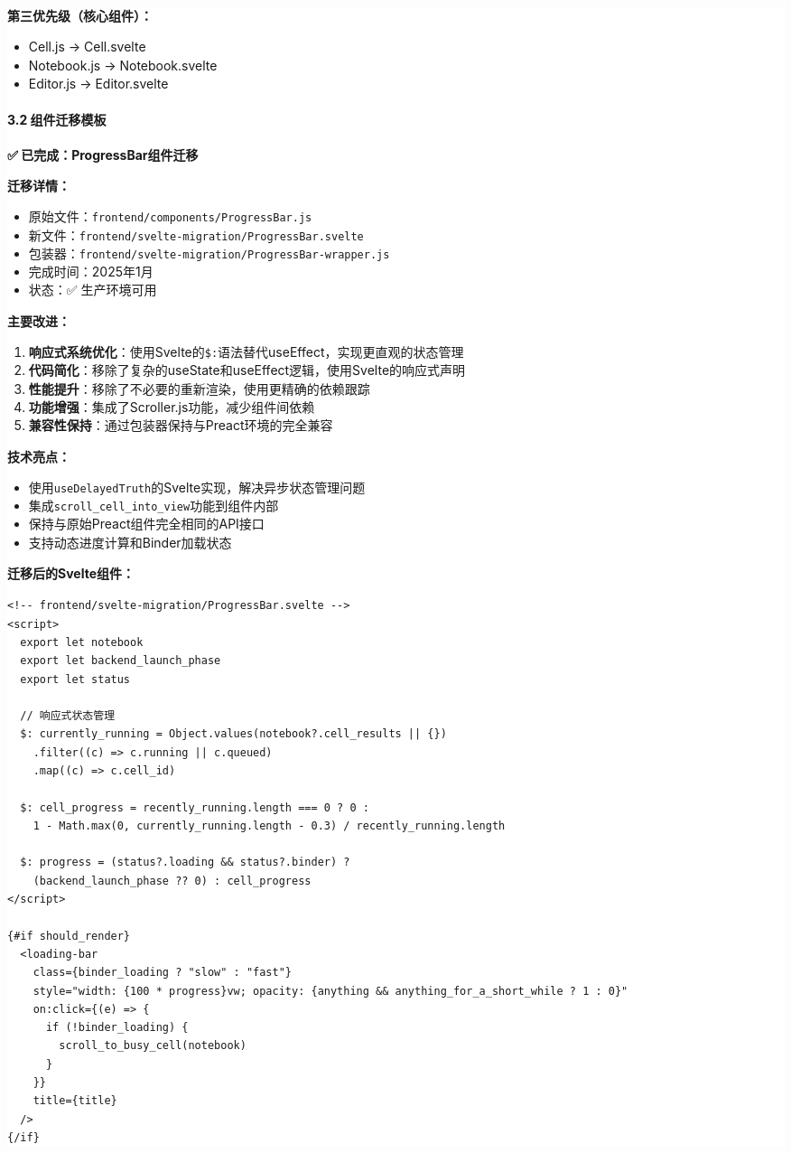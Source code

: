 **第三优先级（核心组件）：**
- Cell.js → Cell.svelte
- Notebook.js → Notebook.svelte
- Editor.js → Editor.svelte

#### 3.2 组件迁移模板

**✅ 已完成：ProgressBar组件迁移**

**迁移详情：**
- 原始文件：`frontend/components/ProgressBar.js`
- 新文件：`frontend/svelte-migration/ProgressBar.svelte`
- 包装器：`frontend/svelte-migration/ProgressBar-wrapper.js`
- 完成时间：2025年1月
- 状态：✅ 生产环境可用

**主要改进：**
1. **响应式系统优化**：使用Svelte的`$:`语法替代useEffect，实现更直观的状态管理
2. **代码简化**：移除了复杂的useState和useEffect逻辑，使用Svelte的响应式声明
3. **性能提升**：移除了不必要的重新渲染，使用更精确的依赖跟踪
4. **功能增强**：集成了Scroller.js功能，减少组件间依赖
5. **兼容性保持**：通过包装器保持与Preact环境的完全兼容

**技术亮点：**
- 使用`useDelayedTruth`的Svelte实现，解决异步状态管理问题
- 集成`scroll_cell_into_view`功能到组件内部
- 保持与原始Preact组件完全相同的API接口
- 支持动态进度计算和Binder加载状态

**迁移后的Svelte组件：**
```svelte
<!-- frontend/svelte-migration/ProgressBar.svelte -->
<script>
  export let notebook
  export let backend_launch_phase
  export let status

  // 响应式状态管理
  $: currently_running = Object.values(notebook?.cell_results || {})
    .filter((c) => c.running || c.queued)
    .map((c) => c.cell_id)
  
  $: cell_progress = recently_running.length === 0 ? 0 : 
    1 - Math.max(0, currently_running.length - 0.3) / recently_running.length
  
  $: progress = (status?.loading && status?.binder) ? 
    (backend_launch_phase ?? 0) : cell_progress
</script>

{#if should_render}
  <loading-bar
    class={binder_loading ? "slow" : "fast"}
    style="width: {100 * progress}vw; opacity: {anything && anything_for_a_short_while ? 1 : 0}"
    on:click={(e) => {
      if (!binder_loading) {
        scroll_to_busy_cell(notebook)
      }
    }}
    title={title}
  />
{/if}
```
